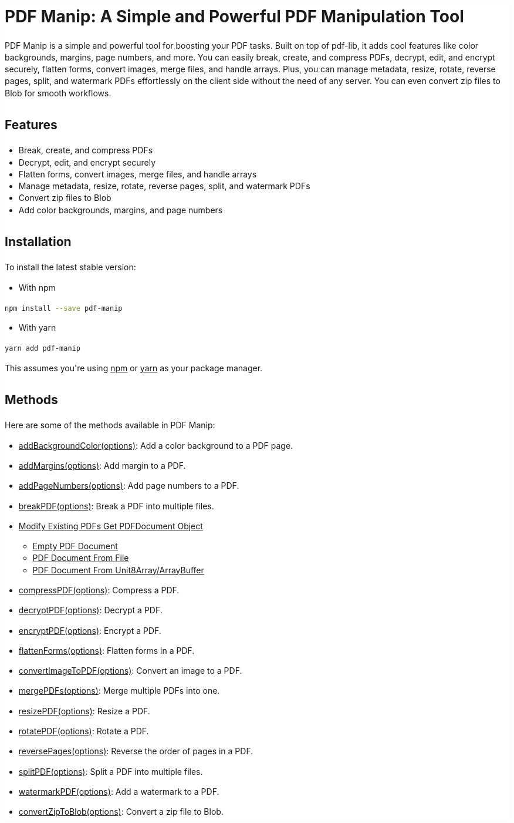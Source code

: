 PDF Manip: A Simple and Powerful PDF Manipulation Tool
======================================================

PDF Manip is a simple and powerful tool for boosting your PDF tasks. Built on top of pdf-lib, it adds cool features like color backgrounds, margins, page numbers, and more. You can easily break, create, and compress PDFs, decrypt, edit, and encrypt securely, flatten forms, convert images, merge files, and handle arrays. Plus, you can manage metadata, resize, rotate, reverse pages, split, and watermark PDFs effortlessly on the client side without the need of any server. You can even convert zip files to Blob for smooth workflows.

Features
--------

* Break, create, and compress PDFs
* Decrypt, edit, and encrypt securely
* Flatten forms, convert images, merge files, and handle arrays
* Manage metadata, resize, rotate, reverse pages, split, and watermark PDFs
* Convert zip files to Blob
* Add color backgrounds, margins, and page numbers

Installation
------------

To install the latest stable version:

- With npm

```bash
npm install --save pdf-manip
```

- With yarn

```bash
yarn add pdf-manip
```

This assumes you're using [npm](https://www.npmjs.com/) or [yarn](https://yarnpkg.com/lang/en/) as your package manager.


## Methods
Here are some of the methods available in PDF Manip:

- [addBackgroundColor(options)](#add-a-background-color-to-a-pdf): Add a color background to a PDF page.
- [addMargins(options)](#add-margin-to-a-pdf): Add margin to a PDF.
- [addPageNumbers(options)](#add-page-numbers-to-a-pdf): Add page numbers to a PDF.
- [breakPDF(options)](#break-a-pdf-into-multiple-files): Break a PDF into multiple files.
- [Modify Existing PDFs Get PDFDocument Object](#modify-existing-pdfs-Get-PDFDocument-Object)
    - [Empty PDF Document](#Empty-PDF-Document)
    - [PDF Document From File](#PDF-Document-From-File)
    - [PDF Document From Unit8Array/ArrayBuffer](#PDF-Document-From-Unit8Array/ArrayBuffer)
- [compressPDF(options)](#compress-a-pdf): Compress a PDF.

- [decryptPDF(options)](#decrypt-a-pdf): Decrypt a PDF.
- [encryptPDF(options)](#encrypt-a-pdf): Encrypt a PDF.
- [flattenForms(options)](#flatten-pdf-forms): Flatten forms in a PDF.
- [convertImageToPDF(options)](#jpg-to-pdf): Convert an image to a PDF.
- [mergePDFs(options)](#merge-pdf): Merge multiple PDFs into one.
- [resizePDF(options)](#resize-pdf): Resize a PDF.
- [rotatePDF(options)](#rotate-pdf): Rotate a PDF.
- [reversePages(options)](#reverse-the-order-of-pages-in-a-pdf): Reverse the order of pages in a PDF.
- [splitPDF(options)](#split-pdf): Split a PDF into multiple files.
- [watermarkPDF(options)](#add-awatermark-to-a-pdf): Add a watermark to a PDF.
- [convertZipToBlob(options)](#convert-a-zip-file-to-blob): Convert a zip file to Blob.
